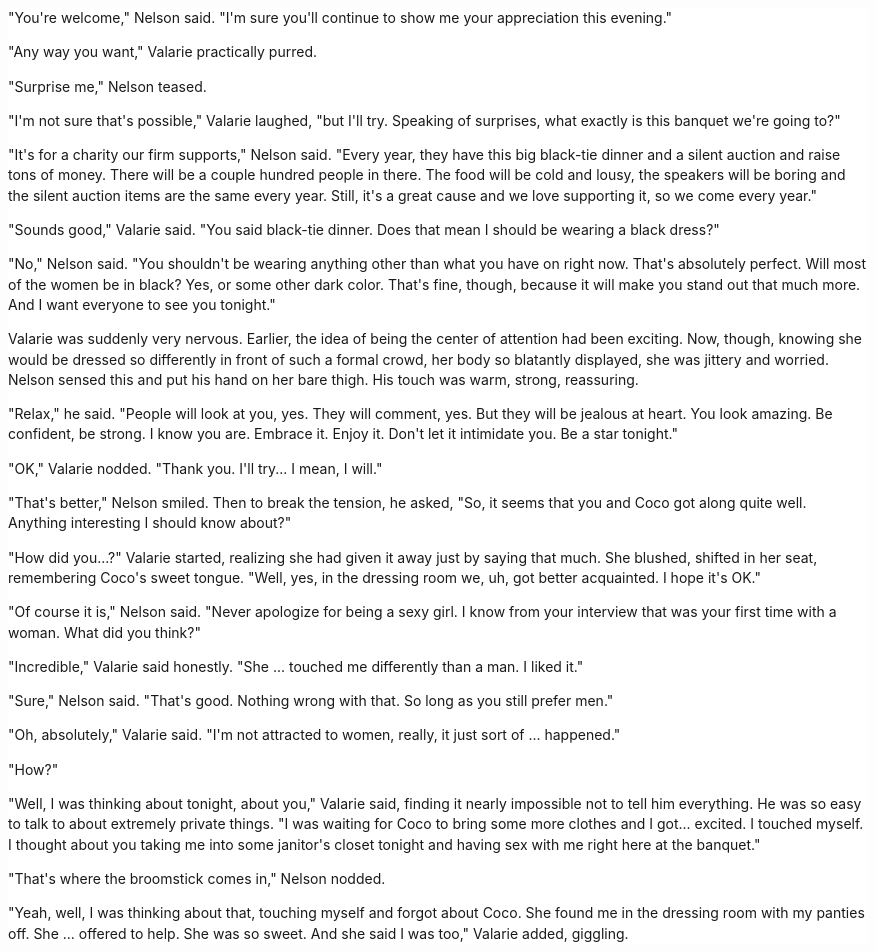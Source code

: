 "You're welcome," Nelson said. "I'm sure you'll continue to show me your appreciation this evening." 

"Any way you want," Valarie practically purred. 

"Surprise me," Nelson teased. 

"I'm not sure that's possible," Valarie laughed, "but I'll try. Speaking of surprises, what exactly is this banquet we're going to?" 

"It's for a charity our firm supports," Nelson said. "Every year, they have this big black-tie dinner and a silent auction and raise tons of money. There will be a couple hundred people in there. The food will be cold and lousy, the speakers will be boring and the silent auction items are the same every year. Still, it's a great cause and we love supporting it, so we come every year." 

"Sounds good," Valarie said. "You said black-tie dinner. Does that mean I should be wearing a black dress?" 

"No," Nelson said. "You shouldn't be wearing anything other than what you have on right now. That's absolutely perfect. Will most of the women be in black? Yes, or some other dark color. That's fine, though, because it will make you stand out that much more. And I want everyone to see you tonight." 

Valarie was suddenly very nervous. Earlier, the idea of being the center of attention had been exciting. Now, though, knowing she would be dressed so differently in front of such a formal crowd, her body so blatantly displayed, she was jittery and worried. Nelson sensed this and put his hand on her bare thigh. His touch was warm, strong, reassuring. 

"Relax," he said. "People will look at you, yes. They will comment, yes. But they will be jealous at heart. You look amazing. Be confident, be strong. I know you are. Embrace it. Enjoy it. Don't let it intimidate you. Be a star tonight." 

"OK," Valarie nodded. "Thank you. I'll try... I mean, I will." 

"That's better," Nelson smiled. Then to break the tension, he asked, "So, it seems that you and Coco got along quite well. Anything interesting I should know about?" 

"How did you...?" Valarie started, realizing she had given it away just by saying that much. She blushed, shifted in her seat, remembering Coco's sweet tongue. "Well, yes, in the dressing room we, uh, got better acquainted. I hope it's OK." 

"Of course it is," Nelson said. "Never apologize for being a sexy girl. I know from your interview that was your first time with a woman. What did you think?" 

"Incredible," Valarie said honestly. "She ... touched me differently than a man. I liked it." 

"Sure," Nelson said. "That's good. Nothing wrong with that. So long as you still prefer men." 

"Oh, absolutely," Valarie said. "I'm not attracted to women, really, it just sort of ... happened." 

"How?" 

"Well, I was thinking about tonight, about you," Valarie said, finding it nearly impossible not to tell him everything. He was so easy to talk to about extremely private things. "I was waiting for Coco to bring some more clothes and I got... excited. I touched myself. I thought about you taking me into some janitor's closet tonight and having sex with me right here at the banquet." 

"That's where the broomstick comes in," Nelson nodded. 

"Yeah, well, I was thinking about that, touching myself and forgot about Coco. She found me in the dressing room with my panties off. She ... offered to help. She was so sweet. And she said I was too," Valarie added, giggling. 
